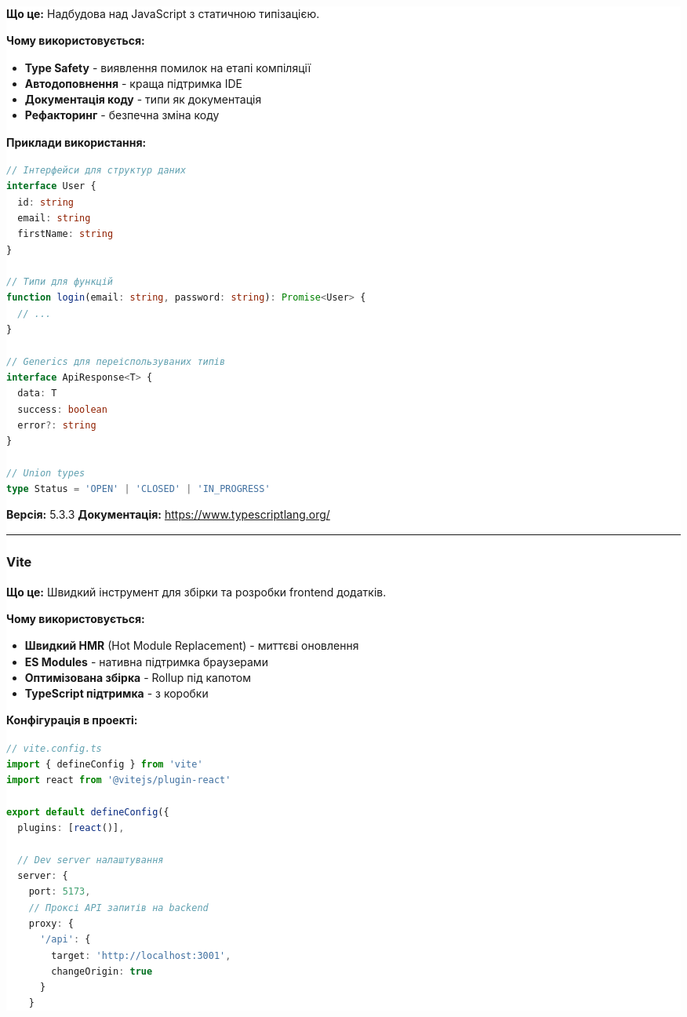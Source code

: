 **Що це:** Надбудова над JavaScript з статичною типізацією.

**Чому використовується:**
- **Type Safety** - виявлення помилок на етапі компіляції
- **Автодоповнення** - краща підтримка IDE
- **Документація коду** - типи як документація
- **Рефакторинг** - безпечна зміна коду

**Приклади використання:**
```typescript
// Інтерфейси для структур даних
interface User {
  id: string
  email: string
  firstName: string
}

// Типи для функцій
function login(email: string, password: string): Promise<User> {
  // ...
}

// Generics для переіспользуваних типів
interface ApiResponse<T> {
  data: T
  success: boolean
  error?: string
}

// Union types
type Status = 'OPEN' | 'CLOSED' | 'IN_PROGRESS'
```

**Версія:** 5.3.3
**Документація:** https://www.typescriptlang.org/

---

### Vite

**Що це:** Швидкий інструмент для збірки та розробки frontend додатків.

**Чому використовується:**
- **Швидкий HMR** (Hot Module Replacement) - миттєві оновлення
- **ES Modules** - нативна підтримка браузерами
- **Оптимізована збірка** - Rollup під капотом
- **TypeScript підтримка** - з коробки

**Конфігурація в проекті:**
```typescript
// vite.config.ts
import { defineConfig } from 'vite'
import react from '@vitejs/plugin-react'

export default defineConfig({
  plugins: [react()],
  
  // Dev server налаштування
  server: {
    port: 5173,
    // Проксі API запитів на backend
    proxy: {
      '/api': {
        target: 'http://localhost:3001',
        changeOrigin: true
      }
    }
```